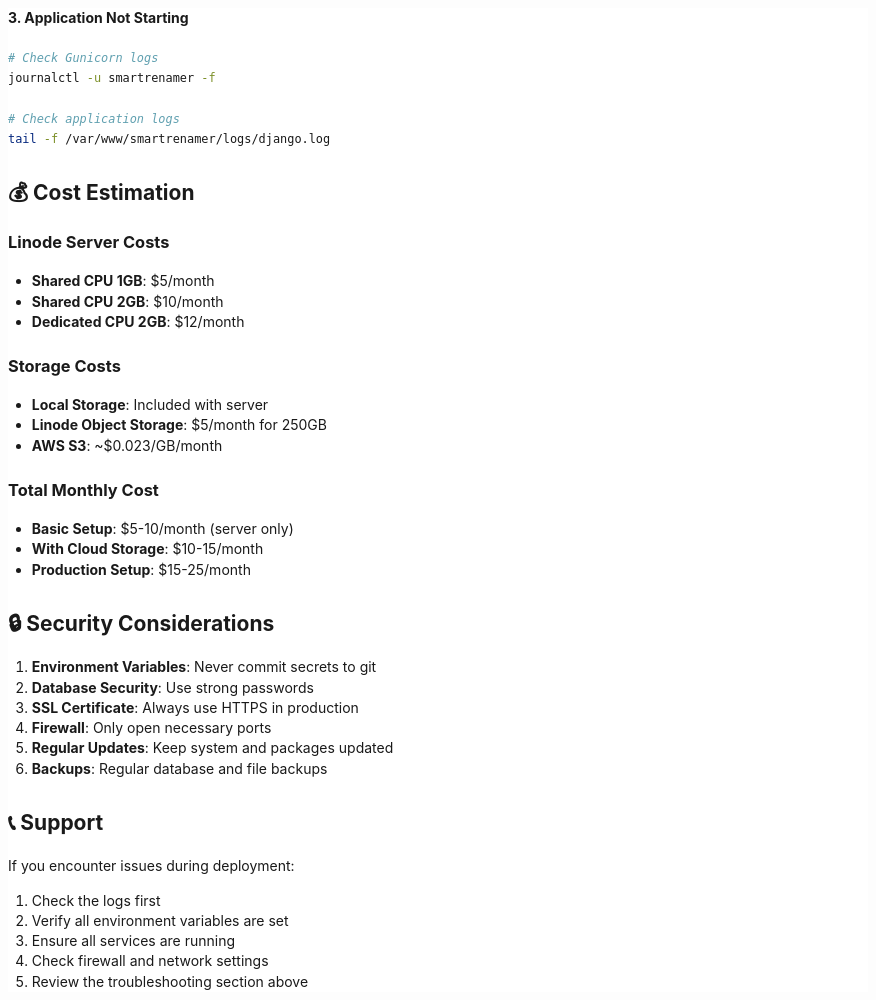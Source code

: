 #### 3. Application Not Starting
```bash
# Check Gunicorn logs
journalctl -u smartrenamer -f

# Check application logs
tail -f /var/www/smartrenamer/logs/django.log
```

## 💰 Cost Estimation

### Linode Server Costs
- **Shared CPU 1GB**: $5/month
- **Shared CPU 2GB**: $10/month
- **Dedicated CPU 2GB**: $12/month

### Storage Costs
- **Local Storage**: Included with server
- **Linode Object Storage**: $5/month for 250GB
- **AWS S3**: ~$0.023/GB/month

### Total Monthly Cost
- **Basic Setup**: $5-10/month (server only)
- **With Cloud Storage**: $10-15/month
- **Production Setup**: $15-25/month

## 🔒 Security Considerations

1. **Environment Variables**: Never commit secrets to git
2. **Database Security**: Use strong passwords
3. **SSL Certificate**: Always use HTTPS in production
4. **Firewall**: Only open necessary ports
5. **Regular Updates**: Keep system and packages updated
6. **Backups**: Regular database and file backups

## 📞 Support

If you encounter issues during deployment:
1. Check the logs first
2. Verify all environment variables are set
3. Ensure all services are running
4. Check firewall and network settings
5. Review the troubleshooting section above
